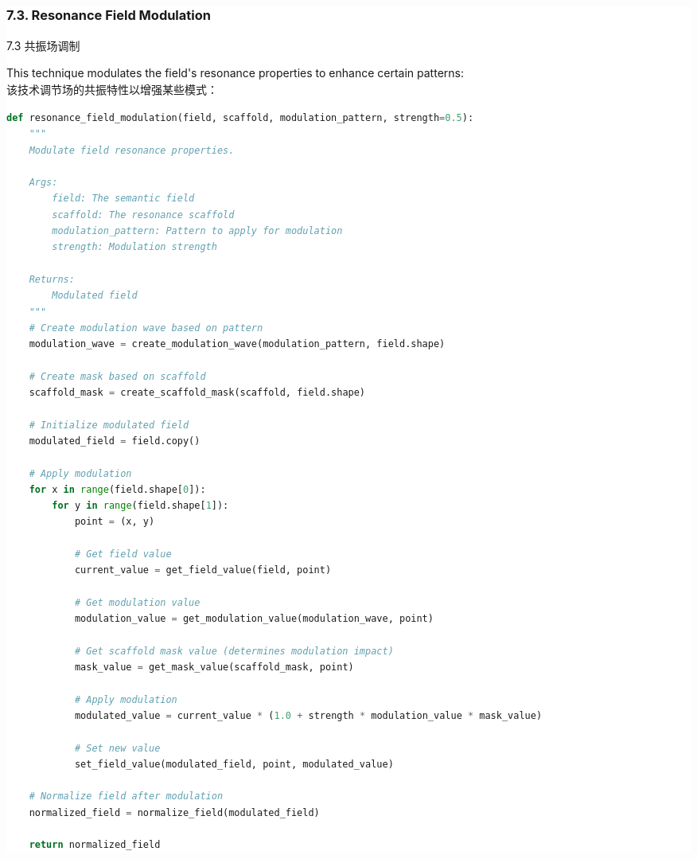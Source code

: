 ### 7.3. Resonance Field Modulation  
7.3 共振场调制

[](https://github.com/KashiwaByte/Context-Engineering-Chinese-Bilingual/blob/main/Chinese-Bilingual/60_protocols/shells/field.resonance.scaffold.shell.md#73-resonance-field-modulation)

This technique modulates the field's resonance properties to enhance certain patterns:  
该技术调节场的共振特性以增强某些模式：

```python
def resonance_field_modulation(field, scaffold, modulation_pattern, strength=0.5):
    """
    Modulate field resonance properties.
    
    Args:
        field: The semantic field
        scaffold: The resonance scaffold
        modulation_pattern: Pattern to apply for modulation
        strength: Modulation strength
        
    Returns:
        Modulated field
    """
    # Create modulation wave based on pattern
    modulation_wave = create_modulation_wave(modulation_pattern, field.shape)
    
    # Create mask based on scaffold
    scaffold_mask = create_scaffold_mask(scaffold, field.shape)
    
    # Initialize modulated field
    modulated_field = field.copy()
    
    # Apply modulation
    for x in range(field.shape[0]):
        for y in range(field.shape[1]):
            point = (x, y)
            
            # Get field value
            current_value = get_field_value(field, point)
            
            # Get modulation value
            modulation_value = get_modulation_value(modulation_wave, point)
            
            # Get scaffold mask value (determines modulation impact)
            mask_value = get_mask_value(scaffold_mask, point)
            
            # Apply modulation
            modulated_value = current_value * (1.0 + strength * modulation_value * mask_value)
            
            # Set new value
            set_field_value(modulated_field, point, modulated_value)
    
    # Normalize field after modulation
    normalized_field = normalize_field(modulated_field)
    
    return normalized_field
```
